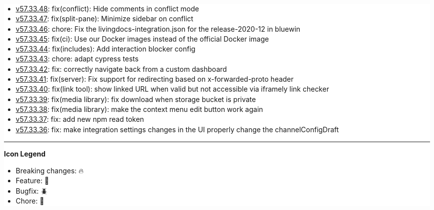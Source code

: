 - [v57.33.48](https://github.com/livingdocsIO/livingdocs-editor/releases/tag/v57.33.48): fix(conflict): Hide comments in conflict mode
- [v57.33.47](https://github.com/livingdocsIO/livingdocs-editor/releases/tag/v57.33.47): fix(split-pane): Minimize sidebar on conflict
- [v57.33.46](https://github.com/livingdocsIO/livingdocs-editor/releases/tag/v57.33.46): chore: Fix the livingdocs-integration.json for the release-2020-12 in bluewin
- [v57.33.45](https://github.com/livingdocsIO/livingdocs-editor/releases/tag/v57.33.45): fix(ci): Use our Docker images instead of the official Docker image
- [v57.33.44](https://github.com/livingdocsIO/livingdocs-editor/releases/tag/v57.33.44): fix(includes): Add interaction blocker config
- [v57.33.43](https://github.com/livingdocsIO/livingdocs-editor/releases/tag/v57.33.43): chore: adapt cypress tests
- [v57.33.42](https://github.com/livingdocsIO/livingdocs-editor/releases/tag/v57.33.42): fix: correctly navigate back from a custom dashboard
- [v57.33.41](https://github.com/livingdocsIO/livingdocs-editor/releases/tag/v57.33.41): fix(server): Fix support for redirecting based on x-forwarded-proto header
- [v57.33.40](https://github.com/livingdocsIO/livingdocs-editor/releases/tag/v57.33.40): fix(link tool): show linked URL when valid but not accessible via iframely link checker
- [v57.33.39](https://github.com/livingdocsIO/livingdocs-editor/releases/tag/v57.33.39): fix(media library): fix download when storage bucket is private
- [v57.33.38](https://github.com/livingdocsIO/livingdocs-editor/releases/tag/v57.33.38): fix(media library): make the context menu edit button work again
- [v57.33.37](https://github.com/livingdocsIO/livingdocs-editor/releases/tag/v57.33.37): fix: add new npm read token
- [v57.33.36](https://github.com/livingdocsIO/livingdocs-editor/releases/tag/v57.33.36): fix: make integration settings changes in the UI properly change the channelConfigDraft


---

**Icon Legend**

* Breaking changes: :fire:
* Feature: :gift:
* Bugfix: :beetle:
* Chore: :wrench:
